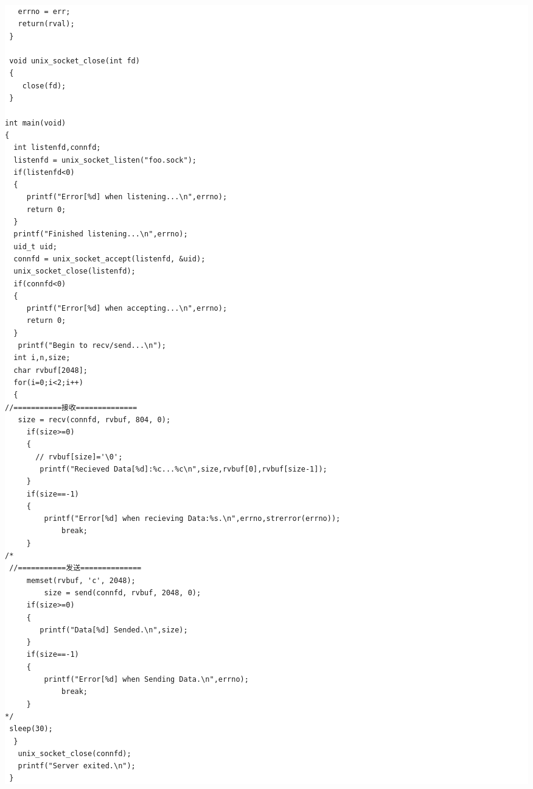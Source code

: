 ```
   errno = err;
   return(rval);
 }
 
 void unix_socket_close(int fd)
 {
    close(fd);     
 }

int main(void)
{ 
  int listenfd,connfd; 
  listenfd = unix_socket_listen("foo.sock");
  if(listenfd<0)
  {
     printf("Error[%d] when listening...\n",errno);
     return 0;
  }
  printf("Finished listening...\n",errno);
  uid_t uid;
  connfd = unix_socket_accept(listenfd, &uid);
  unix_socket_close(listenfd);  
  if(connfd<0)
  {
     printf("Error[%d] when accepting...\n",errno);
     return 0;
  }  
   printf("Begin to recv/send...\n");  
  int i,n,size;
  char rvbuf[2048];
  for(i=0;i<2;i++)
  {
//===========接收==============
   size = recv(connfd, rvbuf, 804, 0);   
     if(size>=0)
     {
       // rvbuf[size]='\0';
        printf("Recieved Data[%d]:%c...%c\n",size,rvbuf[0],rvbuf[size-1]);
     }
     if(size==-1)
     {
         printf("Error[%d] when recieving Data:%s.\n",errno,strerror(errno));    
             break;     
     }
/*
 //===========发送==============
     memset(rvbuf, 'c', 2048);
         size = send(connfd, rvbuf, 2048, 0);
     if(size>=0)
     {
        printf("Data[%d] Sended.\n",size);
     }
     if(size==-1)
     {
         printf("Error[%d] when Sending Data.\n",errno);     
             break;     
     }
*/
 sleep(30);
  }
   unix_socket_close(connfd);
   printf("Server exited.\n");    
 }
```